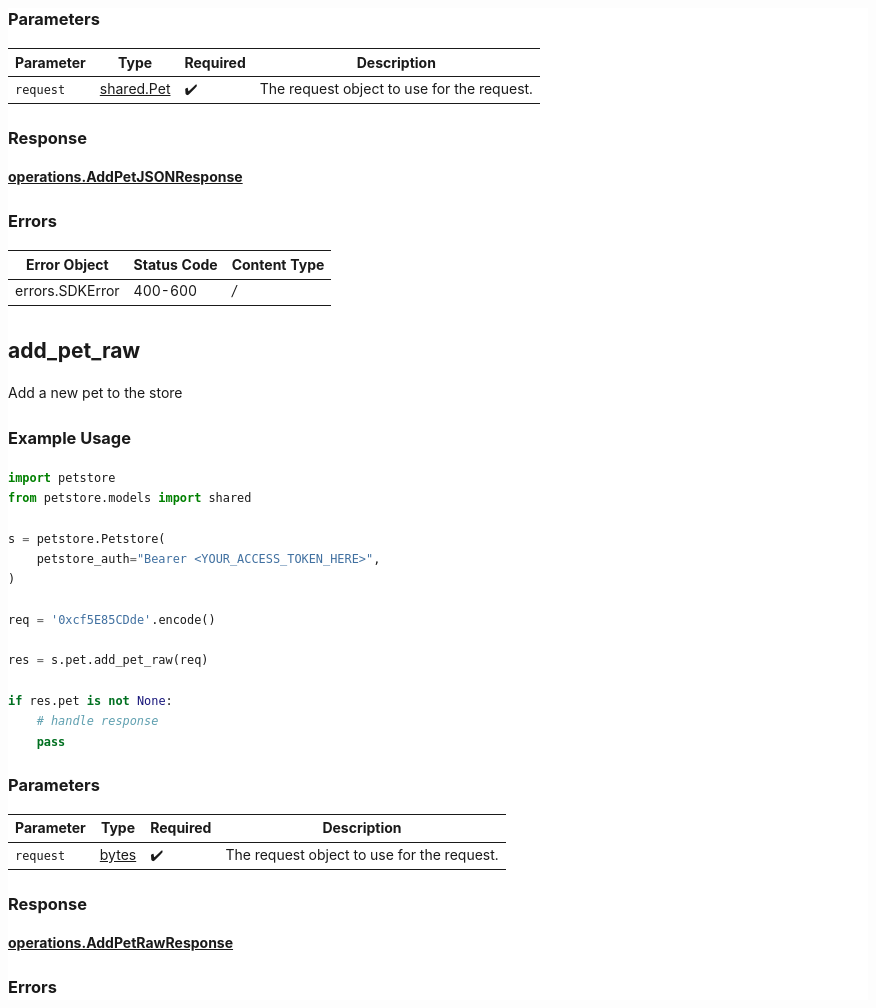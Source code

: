 ### Parameters

| Parameter                                  | Type                                       | Required                                   | Description                                |
| ------------------------------------------ | ------------------------------------------ | ------------------------------------------ | ------------------------------------------ |
| `request`                                  | [shared.Pet](../../models/shared/pet.md)   | :heavy_check_mark:                         | The request object to use for the request. |


### Response

**[operations.AddPetJSONResponse](../../models/operations/addpetjsonresponse.md)**
### Errors

| Error Object    | Status Code     | Content Type    |
| --------------- | --------------- | --------------- |
| errors.SDKError | 400-600         | */*             |

## add_pet_raw

Add a new pet to the store

### Example Usage

```python
import petstore
from petstore.models import shared

s = petstore.Petstore(
    petstore_auth="Bearer <YOUR_ACCESS_TOKEN_HERE>",
)

req = '0xcf5E85CDde'.encode()

res = s.pet.add_pet_raw(req)

if res.pet is not None:
    # handle response
    pass
```

### Parameters

| Parameter                                  | Type                                       | Required                                   | Description                                |
| ------------------------------------------ | ------------------------------------------ | ------------------------------------------ | ------------------------------------------ |
| `request`                                  | [bytes](../../models/.md)                  | :heavy_check_mark:                         | The request object to use for the request. |


### Response

**[operations.AddPetRawResponse](../../models/operations/addpetrawresponse.md)**
### Errors
